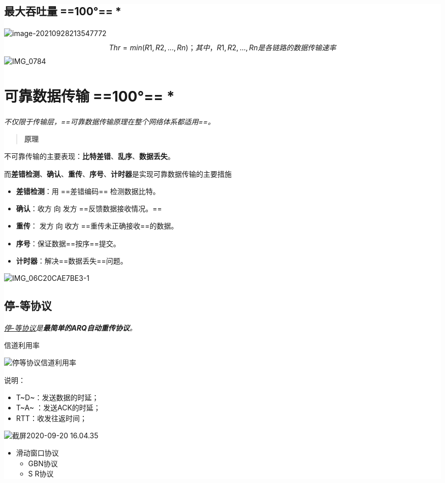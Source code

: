## 最大吞吐量    ==100°== *

![image-20210928213547772](https://tva1.sinaimg.cn/large/008i3skNgy1guwo4xllsaj61ay0jujx702.jpg)
$$
Thr=min(R1,R2,...,Rn)    ； 其中，R1,R2,...,Rn是各链路的数据传输速率
$$
![IMG_0784](https://tva1.sinaimg.cn/large/008i3skNgy1gudyf7cxehj60vl05pjry02.jpg)







# 可靠数据传输 ==100°== * 

*不仅限于传输层，==可靠数据传输原理在整个网络体系都适用==。*

> **原理**

不可靠传输的主要表现：**比特差错**、**乱序**、**数据丢失**。

而**差错检测**、**确认**、**重传**、**序号**、**计时器**是实现可靠数据传输的主要措施

- **差错检测**：用 ==差错编码== 检测数据比特。

- **确认**：收方 向 发方 ==反馈数据接收情况。==

- **重传**： 发方 向 收方 ==重传未正确接收==的数据。

- **序号**：保证数据==按序==提交。

- **计时器**：解决==数据丢失==问题。

![IMG_06C20CAE7BE3-1](https://tva1.sinaimg.cn/large/008i3skNgy1gudymwiu1lj60wk050aag02.jpg)

## 停-等协议

*[停-等协议](https://www.bilibili.com/video/BV1c4411d7jb/?p=25)是**最简单的ARQ自动重传协议**。*

信道利用率

![停等协议信道利用率](https://tva1.sinaimg.cn/large/008eGmZEgy1gpf3cf7mdzj31ky0r0tcv.jpg)

说明：

- T~D~：发送数据的时延；
- T~A~ ：发送ACK的时延；
- RTT：收发往返时间；

![截屏2020-09-20 16.04.35](https://tva1.sinaimg.cn/large/008eGmZEgy1gpf3cg561uj30mq0c8q4t.jpg)



- 滑动窗口协议
	- GBN协议
	- S    R协议
